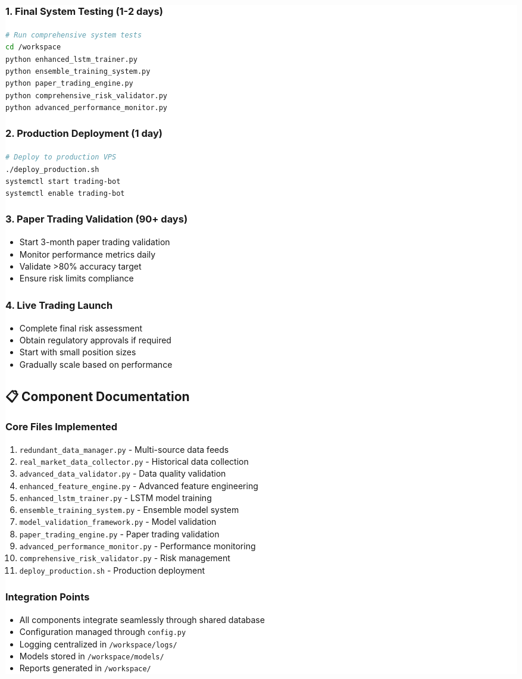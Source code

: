 ### 1. Final System Testing (1-2 days)
```bash
# Run comprehensive system tests
cd /workspace
python enhanced_lstm_trainer.py
python ensemble_training_system.py
python paper_trading_engine.py
python comprehensive_risk_validator.py
python advanced_performance_monitor.py
```

### 2. Production Deployment (1 day)
```bash
# Deploy to production VPS
./deploy_production.sh
systemctl start trading-bot
systemctl enable trading-bot
```

### 3. Paper Trading Validation (90+ days)
- Start 3-month paper trading validation
- Monitor performance metrics daily
- Validate >80% accuracy target
- Ensure risk limits compliance

### 4. Live Trading Launch
- Complete final risk assessment
- Obtain regulatory approvals if required
- Start with small position sizes
- Gradually scale based on performance

## 📋 Component Documentation

### Core Files Implemented
1. `redundant_data_manager.py` - Multi-source data feeds
2. `real_market_data_collector.py` - Historical data collection
3. `advanced_data_validator.py` - Data quality validation
4. `enhanced_feature_engine.py` - Advanced feature engineering
5. `enhanced_lstm_trainer.py` - LSTM model training
6. `ensemble_training_system.py` - Ensemble model system
7. `model_validation_framework.py` - Model validation
8. `paper_trading_engine.py` - Paper trading validation
9. `advanced_performance_monitor.py` - Performance monitoring
10. `comprehensive_risk_validator.py` - Risk management
11. `deploy_production.sh` - Production deployment

### Integration Points
- All components integrate seamlessly through shared database
- Configuration managed through `config.py`
- Logging centralized in `/workspace/logs/`
- Models stored in `/workspace/models/`
- Reports generated in `/workspace/`
